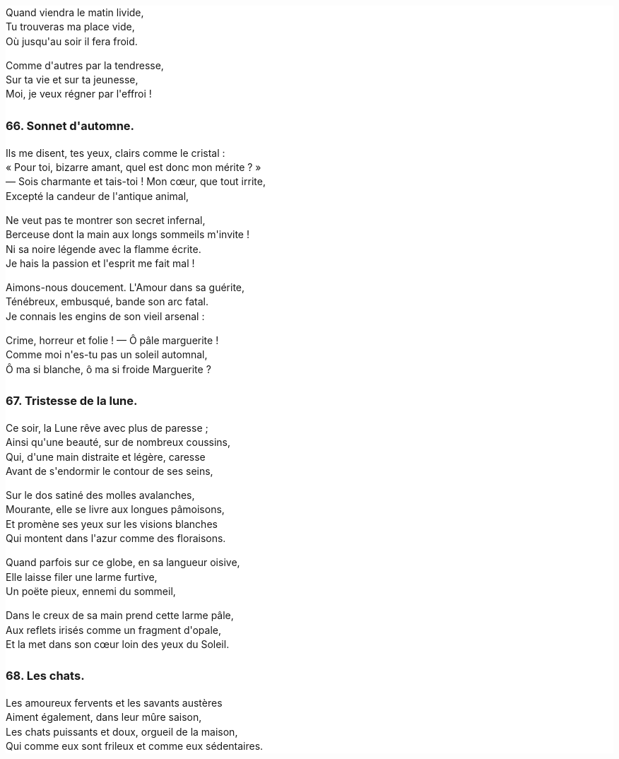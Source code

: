 Quand viendra le matin livide,  
Tu trouveras ma place vide,  
Où jusqu'au soir il fera froid.  

Comme d'autres par la tendresse,  
Sur ta vie et sur ta jeunesse,  
Moi, je veux régner par l'effroi !  


### 66. Sonnet d'automne.

Ils me disent, tes yeux, clairs comme le cristal :  
« Pour toi, bizarre amant, quel est donc mon mérite ? »  
— Sois charmante et tais-toi ! Mon cœur, que tout irrite,  
Excepté la candeur de l'antique animal,  

Ne veut pas te montrer son secret infernal,  
Berceuse dont la main aux longs sommeils m'invite !  
Ni sa noire légende avec la flamme écrite.  
Je hais la passion et l'esprit me fait mal !  

Aimons-nous doucement. L'Amour dans sa guérite,  
Ténébreux, embusqué, bande son arc fatal.  
Je connais les engins de son vieil arsenal :  

Crime, horreur et folie ! — Ô pâle marguerite !  
Comme moi n'es-tu pas un soleil automnal,  
Ô ma si blanche, ô ma si froide Marguerite ?  


### 67. Tristesse de la lune.

Ce soir, la Lune rêve avec plus de paresse ;  
Ainsi qu'une beauté, sur de nombreux coussins,  
Qui, d'une main distraite et légère, caresse  
Avant de s'endormir le contour de ses seins,  

Sur le dos satiné des molles avalanches,  
Mourante, elle se livre aux longues pâmoisons,  
Et promène ses yeux sur les visions blanches  
Qui montent dans l'azur comme des floraisons.  

Quand parfois sur ce globe, en sa langueur oisive,  
Elle laisse filer une larme furtive,  
Un poëte pieux, ennemi du sommeil,  

Dans le creux de sa main prend cette larme pâle,  
Aux reflets irisés comme un fragment d'opale,  
Et la met dans son cœur loin des yeux du Soleil.  


### 68. Les chats.

Les amoureux fervents et les savants austères  
Aiment également, dans leur mûre saison,  
Les chats puissants et doux, orgueil de la maison,  
Qui comme eux sont frileux et comme eux sédentaires.  
